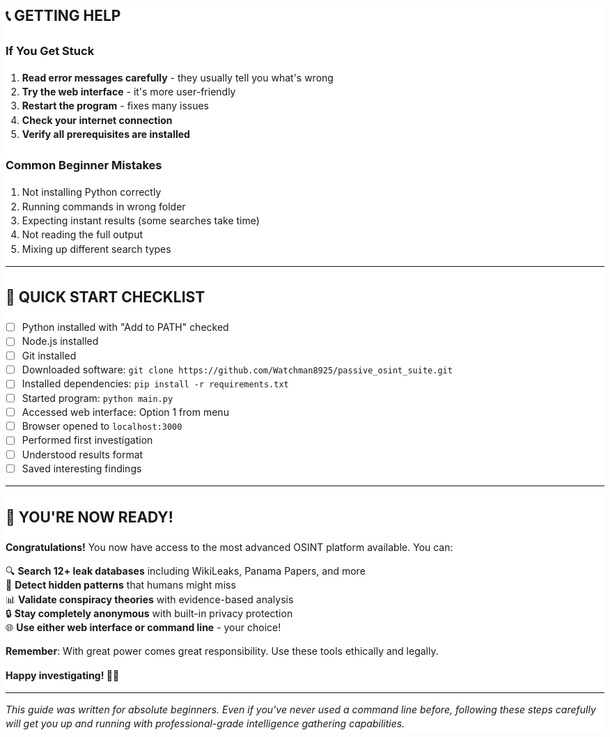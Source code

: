
## 📞 **GETTING HELP**

### **If You Get Stuck**

1. **Read error messages carefully** - they usually tell you what's wrong
2. **Try the web interface** - it's more user-friendly
3. **Restart the program** - fixes many issues
4. **Check your internet connection**
5. **Verify all prerequisites are installed**

### **Common Beginner Mistakes**

1. Not installing Python correctly
2. Running commands in wrong folder
3. Expecting instant results (some searches take time)
4. Not reading the full output
5. Mixing up different search types

---

## 🎯 **QUICK START CHECKLIST**

- [ ] Python installed with "Add to PATH" checked
- [ ] Node.js installed
- [ ] Git installed
- [ ] Downloaded software: `git clone https://github.com/Watchman8925/passive_osint_suite.git`
- [ ] Installed dependencies: `pip install -r requirements.txt`
- [ ] Started program: `python main.py`
- [ ] Accessed web interface: Option 1 from menu
- [ ] Browser opened to `localhost:3000`
- [ ] Performed first investigation
- [ ] Understood results format
- [ ] Saved interesting findings

---

## 🚀 **YOU'RE NOW READY!**

**Congratulations!** You now have access to the most advanced OSINT platform available. You can:

🔍 **Search 12+ leak databases** including WikiLeaks, Panama Papers, and more  
🧠 **Detect hidden patterns** that humans might miss  
📊 **Validate conspiracy theories** with evidence-based analysis  
🔒 **Stay completely anonymous** with built-in privacy protection  
🌐 **Use either web interface or command line** - your choice!  

**Remember**: With great power comes great responsibility. Use these tools ethically and legally.

**Happy investigating! 🕵️‍♂️**

---

*This guide was written for absolute beginners. Even if you've never used a command line before, following these steps carefully will get you up and running with professional-grade intelligence gathering capabilities.*
